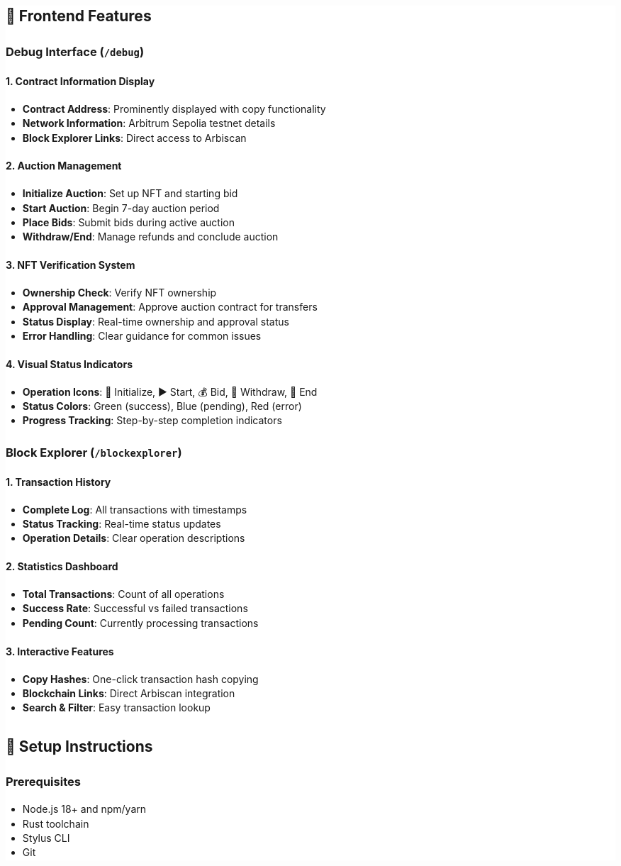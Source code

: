 ## 🎨 Frontend Features

### Debug Interface (`/debug`)

#### 1. Contract Information Display
- **Contract Address**: Prominently displayed with copy functionality
- **Network Information**: Arbitrum Sepolia testnet details
- **Block Explorer Links**: Direct access to Arbiscan

#### 2. Auction Management
- **Initialize Auction**: Set up NFT and starting bid
- **Start Auction**: Begin 7-day auction period
- **Place Bids**: Submit bids during active auction
- **Withdraw/End**: Manage refunds and conclude auction

#### 3. NFT Verification System
- **Ownership Check**: Verify NFT ownership
- **Approval Management**: Approve auction contract for transfers
- **Status Display**: Real-time ownership and approval status
- **Error Handling**: Clear guidance for common issues

#### 4. Visual Status Indicators
- **Operation Icons**: 🚀 Initialize, ▶️ Start, 💰 Bid, 💸 Withdraw, 🏁 End
- **Status Colors**: Green (success), Blue (pending), Red (error)
- **Progress Tracking**: Step-by-step completion indicators

### Block Explorer (`/blockexplorer`)

#### 1. Transaction History
- **Complete Log**: All transactions with timestamps
- **Status Tracking**: Real-time status updates
- **Operation Details**: Clear operation descriptions

#### 2. Statistics Dashboard
- **Total Transactions**: Count of all operations
- **Success Rate**: Successful vs failed transactions
- **Pending Count**: Currently processing transactions

#### 3. Interactive Features
- **Copy Hashes**: One-click transaction hash copying
- **Blockchain Links**: Direct Arbiscan integration
- **Search & Filter**: Easy transaction lookup

## 🚀 Setup Instructions

### Prerequisites

- Node.js 18+ and npm/yarn
- Rust toolchain
- Stylus CLI
- Git
